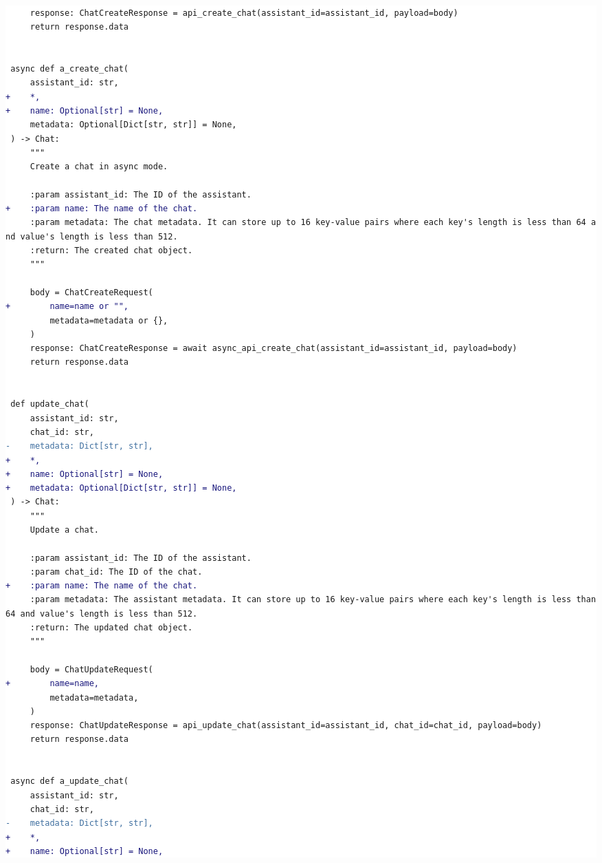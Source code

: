 ```diff
     response: ChatCreateResponse = api_create_chat(assistant_id=assistant_id, payload=body)
     return response.data
 
 
 async def a_create_chat(
     assistant_id: str,
+    *,
+    name: Optional[str] = None,
     metadata: Optional[Dict[str, str]] = None,
 ) -> Chat:
     """
     Create a chat in async mode.
 
     :param assistant_id: The ID of the assistant.
+    :param name: The name of the chat.
     :param metadata: The chat metadata. It can store up to 16 key-value pairs where each key's length is less than 64 and value's length is less than 512.
     :return: The created chat object.
     """
 
     body = ChatCreateRequest(
+        name=name or "",
         metadata=metadata or {},
     )
     response: ChatCreateResponse = await async_api_create_chat(assistant_id=assistant_id, payload=body)
     return response.data
 
 
 def update_chat(
     assistant_id: str,
     chat_id: str,
-    metadata: Dict[str, str],
+    *,
+    name: Optional[str] = None,
+    metadata: Optional[Dict[str, str]] = None,
 ) -> Chat:
     """
     Update a chat.
 
     :param assistant_id: The ID of the assistant.
     :param chat_id: The ID of the chat.
+    :param name: The name of the chat.
     :param metadata: The assistant metadata. It can store up to 16 key-value pairs where each key's length is less than 64 and value's length is less than 512.
     :return: The updated chat object.
     """
 
     body = ChatUpdateRequest(
+        name=name,
         metadata=metadata,
     )
     response: ChatUpdateResponse = api_update_chat(assistant_id=assistant_id, chat_id=chat_id, payload=body)
     return response.data
 
 
 async def a_update_chat(
     assistant_id: str,
     chat_id: str,
-    metadata: Dict[str, str],
+    *,
+    name: Optional[str] = None,
```